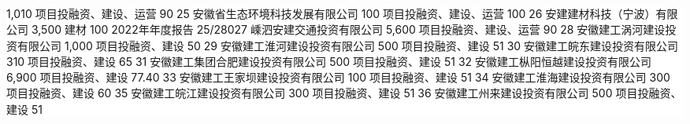 1,010
项目投融资、建设、运营
90
25
安徽省生态环境科技发展有限公司
100
项目投融资、建设、运营
100
26
安建建材科技（宁波）有限公司
3,500
建材
100
2022年年度报告
25/28027
嵊泗安建交通投资有限公司
5,600
项目投融资、建设、运营
90
28
安徽建工涡河建设投资有限公司
1,000
项目投融资、建设
50
29
安徽建工淮河建设投资有限公司
500
项目投融资、建设
51
30
安徽建工皖东建设投资有限公司
310
项目投融资、建设
65
31
安徽建工集团合肥建设投资有限公司
500
项目投融资、建设
51
32
安徽建工枞阳恒越建设投资有限公司
6,900
项目投融资、建设
77.40
33
安徽建工王家坝建设投资有限公司
100
项目投融资、建设
51
34
安徽建工淮海建设投资有限公司
300
项目投融资、建设
60
35
安徽建工皖江建设投资有限公司
300
项目投融资、建设
51
36
安徽建工州来建设投资有限公司
500
项目投融资、建设
51